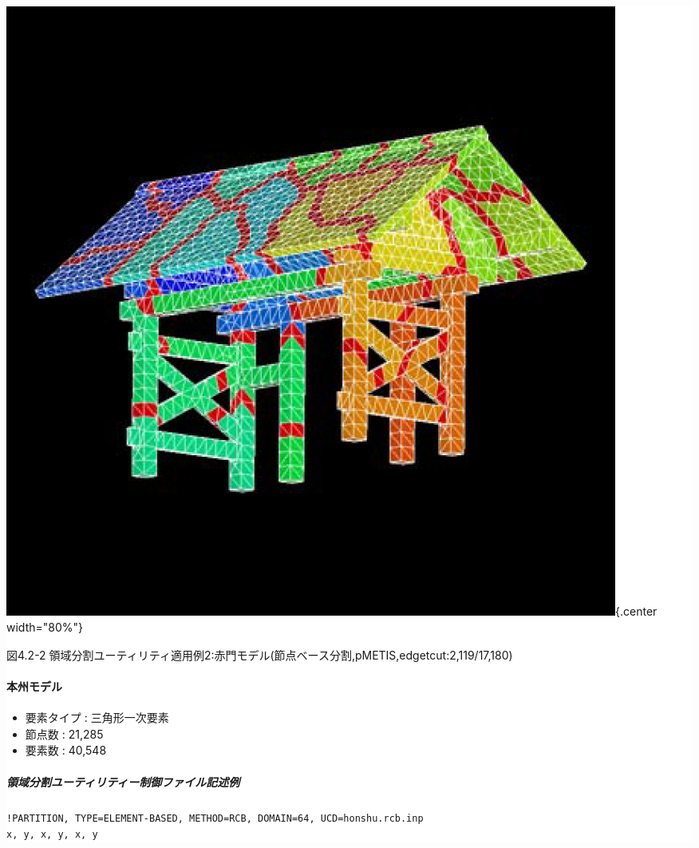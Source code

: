 ![image-20201030110233242](media/analysis08_14.png){.center width="80%"}

図4.2-2 領域分割ユーティリティ適用例2:赤門モデル(節点ベース分割,pMETIS,edgetcut:2,119/17,180)

#### 本州モデル

- 要素タイプ : 三角形一次要素
- 節点数 : 21,285
- 要素数 : 40,548

##### 領域分割ユーティリティー制御ファイル記述例

```
!PARTITION, TYPE=ELEMENT-BASED, METHOD=RCB, DOMAIN=64, UCD=honshu.rcb.inp
x, y, x, y, x, y
```
